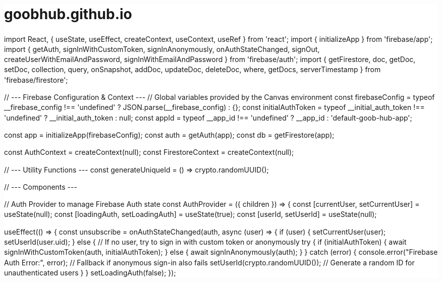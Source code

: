 # goobhub.github.io
import React, { useState, useEffect, createContext, useContext, useRef } from 'react';
import { initializeApp } from 'firebase/app';
import { getAuth, signInWithCustomToken, signInAnonymously, onAuthStateChanged, signOut, createUserWithEmailAndPassword, signInWithEmailAndPassword } from 'firebase/auth';
import { getFirestore, doc, getDoc, setDoc, collection, query, onSnapshot, addDoc, updateDoc, deleteDoc, where, getDocs, serverTimestamp } from 'firebase/firestore';

// --- Firebase Configuration & Context ---
// Global variables provided by the Canvas environment
const firebaseConfig = typeof __firebase_config !== 'undefined' ? JSON.parse(__firebase_config) : {};
const initialAuthToken = typeof __initial_auth_token !== 'undefined' ? __initial_auth_token : null;
const appId = typeof __app_id !== 'undefined' ? __app_id : 'default-goob-hub-app';

const app = initializeApp(firebaseConfig);
const auth = getAuth(app);
const db = getFirestore(app);

const AuthContext = createContext(null);
const FirestoreContext = createContext(null);

// --- Utility Functions ---
const generateUniqueId = () => crypto.randomUUID();

// --- Components ---

// Auth Provider to manage Firebase Auth state
const AuthProvider = ({ children }) => {
  const [currentUser, setCurrentUser] = useState(null);
  const [loadingAuth, setLoadingAuth] = useState(true);
  const [userId, setUserId] = useState(null);

  useEffect(() => {
    const unsubscribe = onAuthStateChanged(auth, async (user) => {
      if (user) {
        setCurrentUser(user);
        setUserId(user.uid);
      } else {
        // If no user, try to sign in with custom token or anonymously
        try {
          if (initialAuthToken) {
            await signInWithCustomToken(auth, initialAuthToken);
          } else {
            await signInAnonymously(auth);
          }
        } catch (error) {
          console.error("Firebase Auth Error:", error);
          // Fallback if anonymous sign-in also fails
          setUserId(crypto.randomUUID()); // Generate a random ID for unauthenticated users
        }
      }
      setLoadingAuth(false);
    });
